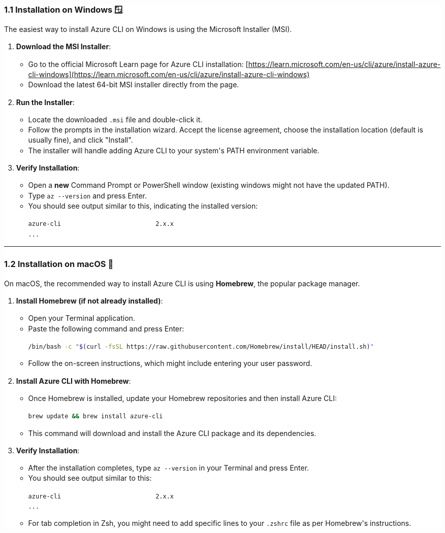 ### 1.1 Installation on Windows 🪟

The easiest way to install Azure CLI on Windows is using the Microsoft Installer (MSI).

1.  **Download the MSI Installer**:

      * Go to the official Microsoft Learn page for Azure CLI installation: [https://learn.microsoft.com/en-us/cli/azure/install-azure-cli-windows](https://learn.microsoft.com/en-us/cli/azure/install-azure-cli-windows)
      * Download the latest 64-bit MSI installer directly from the page.

2.  **Run the Installer**:

      * Locate the downloaded `.msi` file and double-click it.
      * Follow the prompts in the installation wizard. Accept the license agreement, choose the installation location (default is usually fine), and click "Install".
      * The installer will handle adding Azure CLI to your system's PATH environment variable.

3.  **Verify Installation**:

      * Open a **new** Command Prompt or PowerShell window (existing windows might not have the updated PATH).
      * Type `az --version` and press Enter.
      * You should see output similar to this, indicating the installed version:
        ```
        azure-cli                          2.x.x
        ...
        ```

-----

### 1.2 Installation on macOS 🍎

On macOS, the recommended way to install Azure CLI is using **Homebrew**, the popular package manager.

1.  **Install Homebrew (if not already installed)**:

      * Open your Terminal application.
      * Paste the following command and press Enter:
        ```bash
        /bin/bash -c "$(curl -fsSL https://raw.githubusercontent.com/Homebrew/install/HEAD/install.sh)"
        ```
      * Follow the on-screen instructions, which might include entering your user password.

2.  **Install Azure CLI with Homebrew**:

      * Once Homebrew is installed, update your Homebrew repositories and then install Azure CLI:
        ```bash
        brew update && brew install azure-cli
        ```
      * This command will download and install the Azure CLI package and its dependencies.

3.  **Verify Installation**:

      * After the installation completes, type `az --version` in your Terminal and press Enter.
      * You should see output similar to this:
        ```
        azure-cli                          2.x.x
        ...
        ```
      * For tab completion in Zsh, you might need to add specific lines to your `.zshrc` file as per Homebrew's instructions.
